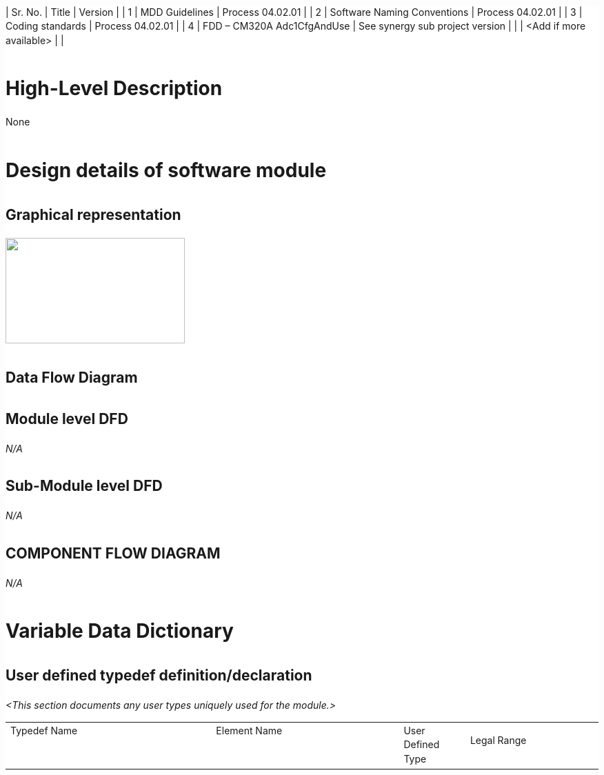 | Sr. No. | Title                       | Version                         |
| 1       | MDD Guidelines              | Process 04.02.01                |
| 2       | Software Naming Conventions | Process 04.02.01                |
| 3       | Coding standards            | Process 04.02.01                |
| 4       | FDD – CM320A Adc1CfgAndUse  | See synergy sub project version |
|         | \<Add if more available\>   |                                 |

# High-Level Description

None

# Design details of software module

## Graphical representation 

<img
src="ElectricPowerSteering_RH850_GM_T1XX_website/docs/CM320A_Adc1CfgAndUse_Impl/doc/mediax/media/image2.png"
style="width:2.70833in;height:1.6in" />

## Data Flow Diagram

## Module level DFD

*N/A*

## Sub-Module level DFD

*N/A*

## COMPONENT FLOW DIAGRAM

*N/A*

# Variable Data Dictionary

## User defined typedef definition/declaration 

*\<This section documents any user types uniquely used for the
module.\>*

<table>
<colgroup>
<col style="width: 34%" />
<col style="width: 31%" />
<col style="width: 11%" />
<col style="width: 11%" />
<col style="width: 11%" />
</colgroup>
<tbody>
<tr class="odd">
<td>Typedef Name</td>
<td>Element Name</td>
<td>User Defined Type</td>
<td><p>Legal Range</p>